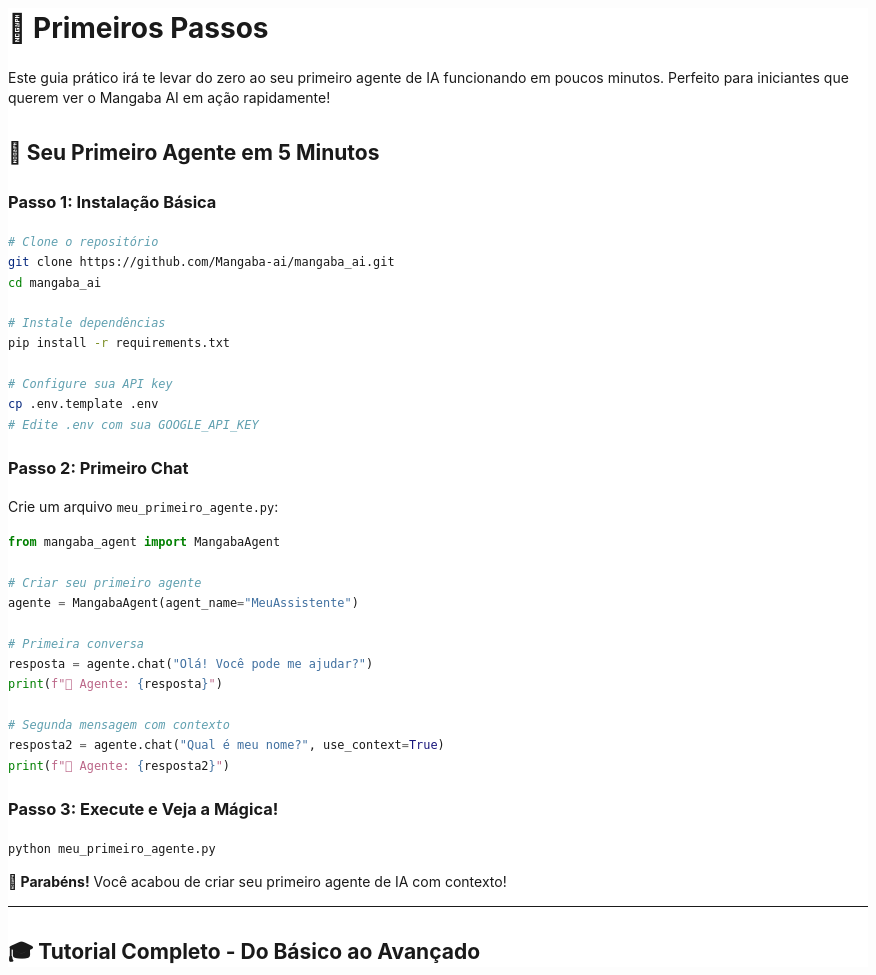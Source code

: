 # 🎯 Primeiros Passos

Este guia prático irá te levar do zero ao seu primeiro agente de IA funcionando em poucos minutos. Perfeito para iniciantes que querem ver o Mangaba AI em ação rapidamente!

## 🚀 Seu Primeiro Agente em 5 Minutos

### Passo 1: Instalação Básica

```bash
# Clone o repositório
git clone https://github.com/Mangaba-ai/mangaba_ai.git
cd mangaba_ai

# Instale dependências
pip install -r requirements.txt

# Configure sua API key
cp .env.template .env
# Edite .env com sua GOOGLE_API_KEY
```

### Passo 2: Primeiro Chat

Crie um arquivo `meu_primeiro_agente.py`:

```python
from mangaba_agent import MangabaAgent

# Criar seu primeiro agente
agente = MangabaAgent(agent_name="MeuAssistente")

# Primeira conversa
resposta = agente.chat("Olá! Você pode me ajudar?")
print(f"🤖 Agente: {resposta}")

# Segunda mensagem com contexto
resposta2 = agente.chat("Qual é meu nome?", use_context=True)
print(f"🤖 Agente: {resposta2}")
```

### Passo 3: Execute e Veja a Mágica!

```bash
python meu_primeiro_agente.py
```

**🎉 Parabéns!** Você acabou de criar seu primeiro agente de IA com contexto!

---

## 🎓 Tutorial Completo - Do Básico ao Avançado

